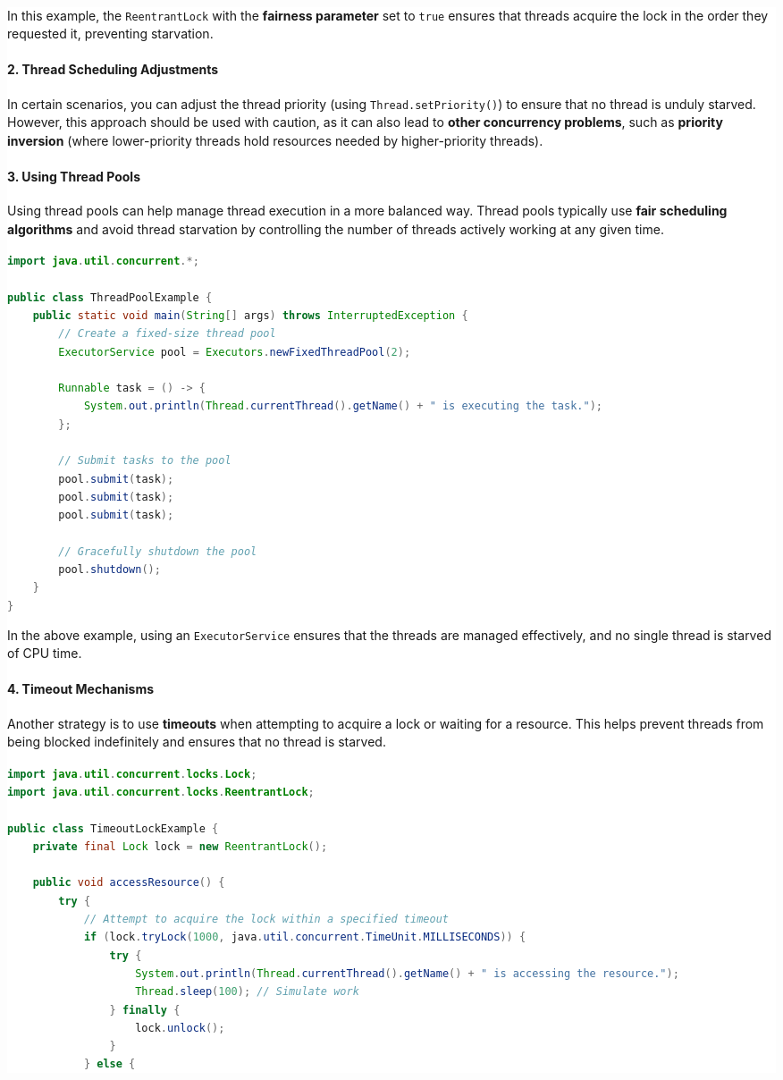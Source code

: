 In this example, the `ReentrantLock` with the **fairness parameter** set to `true` ensures that threads acquire the lock in the order they requested it, preventing starvation.

#### 2. **Thread Scheduling Adjustments**

In certain scenarios, you can adjust the thread priority (using `Thread.setPriority()`) to ensure that no thread is unduly starved. However, this approach should be used with caution, as it can also lead to **other concurrency problems**, such as **priority inversion** (where lower-priority threads hold resources needed by higher-priority threads).

#### 3. **Using Thread Pools**

Using thread pools can help manage thread execution in a more balanced way. Thread pools typically use **fair scheduling algorithms** and avoid thread starvation by controlling the number of threads actively working at any given time.

```java
import java.util.concurrent.*;

public class ThreadPoolExample {
    public static void main(String[] args) throws InterruptedException {
        // Create a fixed-size thread pool
        ExecutorService pool = Executors.newFixedThreadPool(2);

        Runnable task = () -> {
            System.out.println(Thread.currentThread().getName() + " is executing the task.");
        };

        // Submit tasks to the pool
        pool.submit(task);
        pool.submit(task);
        pool.submit(task);

        // Gracefully shutdown the pool
        pool.shutdown();
    }
}
```

In the above example, using an `ExecutorService` ensures that the threads are managed effectively, and no single thread is starved of CPU time.

#### 4. **Timeout Mechanisms**

Another strategy is to use **timeouts** when attempting to acquire a lock or waiting for a resource. This helps prevent threads from being blocked indefinitely and ensures that no thread is starved.

```java
import java.util.concurrent.locks.Lock;
import java.util.concurrent.locks.ReentrantLock;

public class TimeoutLockExample {
    private final Lock lock = new ReentrantLock();

    public void accessResource() {
        try {
            // Attempt to acquire the lock within a specified timeout
            if (lock.tryLock(1000, java.util.concurrent.TimeUnit.MILLISECONDS)) {
                try {
                    System.out.println(Thread.currentThread().getName() + " is accessing the resource.");
                    Thread.sleep(100); // Simulate work
                } finally {
                    lock.unlock();
                }
            } else {
```